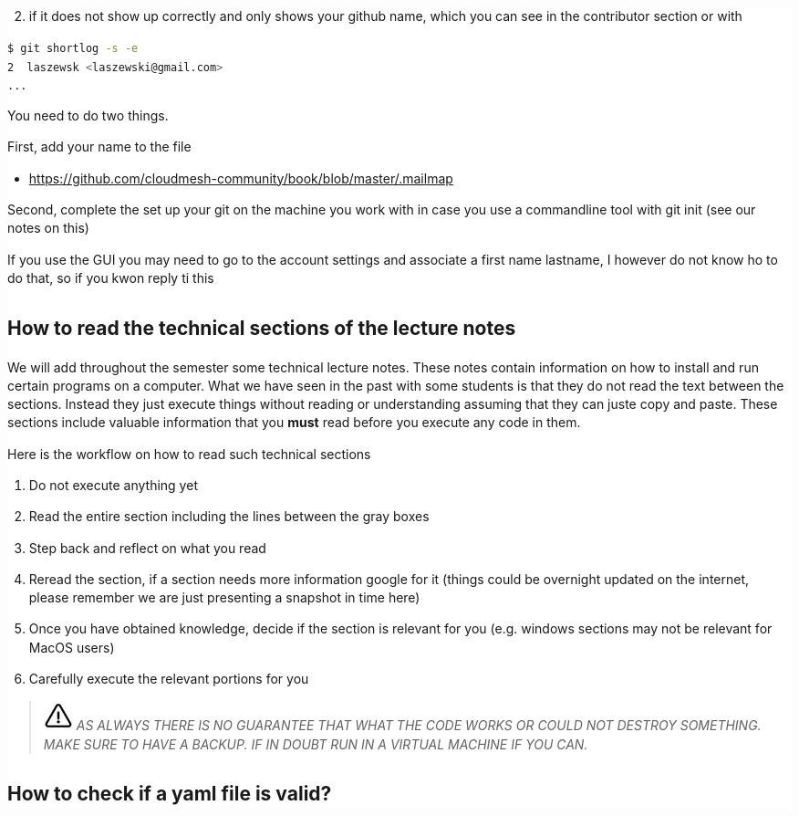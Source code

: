 2. if it does not show up correctly and only shows your github name,
   which you can see in the contributor section or with

```bash
$ git shortlog -s -e
2  laszewsk <laszewski@gmail.com>
...
```

You need to do two things.

First, add your name to the file

* <https://github.com/cloudmesh-community/book/blob/master/.mailmap>

Second, complete the set up your git on the machine you work with in
case you use a commandline tool with git init (see our notes on this)

If you use the GUI you may need to go to the account settings and
associate a first name lastname, I however do not know ho to do that,
so if you kwon reply ti this

## How to read the technical sections of the lecture notes

We will add throughout the semester some technical lecture notes. These
notes contain information on how to install and run certain programs
on a computer. What we have seen in the past with some students is
that they do not read the text between the sections. Instead they just
execute things without reading or understanding assuming that they can
juste copy and paste. These sections include valuable information that
you **must** read before you execute any code in them.

Here is the workflow on how to read such technical sections

1. Do not execute anything yet

2. Read the entire section including the lines between the gray boxes

3. Step back and reflect on what you read

4. Reread the section, if a section needs more information google for
   it (things could be overnight updated on the internet, please
   remember we are just presenting a snapshot in time here)

5. Once you have obtained knowledge, decide if the section is relevant
   for you (e.g. windows sections may not be relevant for MacOS users)

6. Carefully execute the relevant portions for you

> ![Warning](images/warning.png) *AS ALWAYS THERE IS NO GUARANTEE THAT
> WHAT THE CODE WORKS
> OR COULD NOT DESTROY SOMETHING. MAKE SURE TO HAVE A BACKUP. IF IN
> DOUBT RUN IN A VIRTUAL MACHINE IF YOU CAN.*

## How to check if a yaml file is valid?
